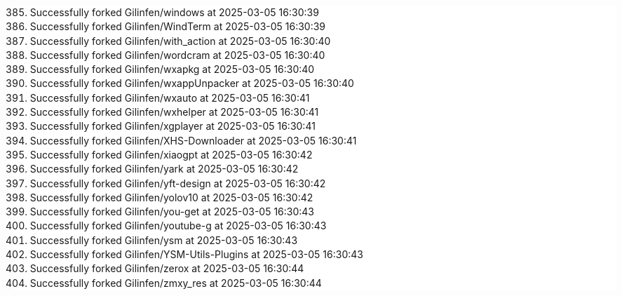 385. Successfully forked Gilinfen/windows at 2025-03-05 16:30:39
386. Successfully forked Gilinfen/WindTerm at 2025-03-05 16:30:39
387. Successfully forked Gilinfen/with_action at 2025-03-05 16:30:40
388. Successfully forked Gilinfen/wordcram at 2025-03-05 16:30:40
389. Successfully forked Gilinfen/wxapkg at 2025-03-05 16:30:40
390. Successfully forked Gilinfen/wxappUnpacker at 2025-03-05 16:30:40
391. Successfully forked Gilinfen/wxauto at 2025-03-05 16:30:41
392. Successfully forked Gilinfen/wxhelper at 2025-03-05 16:30:41
393. Successfully forked Gilinfen/xgplayer at 2025-03-05 16:30:41
394. Successfully forked Gilinfen/XHS-Downloader at 2025-03-05 16:30:41
395. Successfully forked Gilinfen/xiaogpt at 2025-03-05 16:30:42
396. Successfully forked Gilinfen/yark at 2025-03-05 16:30:42
397. Successfully forked Gilinfen/yft-design at 2025-03-05 16:30:42
398. Successfully forked Gilinfen/yolov10 at 2025-03-05 16:30:42
399. Successfully forked Gilinfen/you-get at 2025-03-05 16:30:43
400. Successfully forked Gilinfen/youtube-g at 2025-03-05 16:30:43
401. Successfully forked Gilinfen/ysm at 2025-03-05 16:30:43
402. Successfully forked Gilinfen/YSM-Utils-Plugins at 2025-03-05 16:30:43
403. Successfully forked Gilinfen/zerox at 2025-03-05 16:30:44
404. Successfully forked Gilinfen/zmxy_res at 2025-03-05 16:30:44
